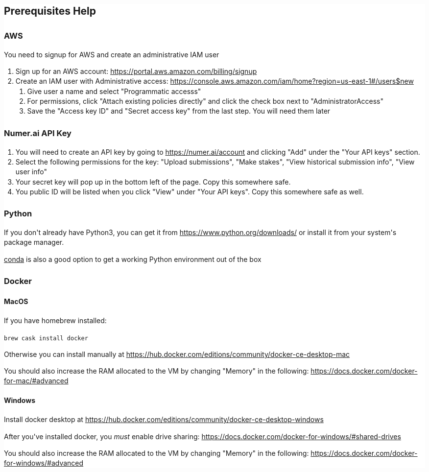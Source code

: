 ## Prerequisites Help

### AWS

You need to signup for AWS and create an administrative IAM user
1. Sign up for an AWS account: https://portal.aws.amazon.com/billing/signup
2. Create an IAM user with Administrative access: https://console.aws.amazon.com/iam/home?region=us-east-1#/users$new
    1. Give user a name and select "Programmatic accesss"
    2. For permissions, click "Attach existing policies directly" and click the check box next to "AdministratorAccess"
    3. Save the "Access key ID" and "Secret access key" from the last step. You will need them later

### Numer.ai API Key

1. You will need to create an API key by going to https://numer.ai/account and clicking "Add" under the "Your API keys" section.
2. Select the following permissions for the key: "Upload submissions", "Make stakes", "View historical submission info", "View user info"
3. Your secret key will pop up in the bottom left of the page. Copy this somewhere safe.
4. You public ID will be listed when you click "View" under "Your API keys". Copy this somewhere safe as well.


### Python

If you don't already have Python3, you can get it from https://www.python.org/downloads/ or install it from your system's package manager.

[conda](https://docs.conda.io/projects/conda/en/latest/user-guide/install/) is also a good option to get a working Python environment out of the box

### Docker

#### MacOS

If you have homebrew installed:
```
brew cask install docker
```
Otherwise you can install manually at https://hub.docker.com/editions/community/docker-ce-desktop-mac

You should also increase the RAM allocated to the VM by changing "Memory" in the following: https://docs.docker.com/docker-for-mac/#advanced

#### Windows

Install docker desktop at https://hub.docker.com/editions/community/docker-ce-desktop-windows

After you've installed docker, you *must* enable drive sharing: https://docs.docker.com/docker-for-windows/#shared-drives

You should also increase the RAM allocated to the VM by changing "Memory" in the following: https://docs.docker.com/docker-for-windows/#advanced
